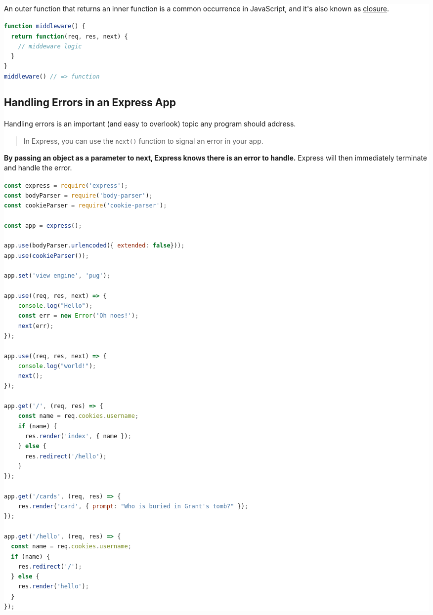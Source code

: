 An outer function that returns an inner function is a common occurrence in JavaScript, and it's also known as [closure](https://developer.mozilla.org/en-US/docs/Web/JavaScript/Closures).

```javascript
function middleware() {
  return function(req, res, next) {
    // middeware logic
  }
}
middleware() // => function
```

## Handling Errors in an Express App

Handling errors is an important (and easy to overlook) topic any program should address.

>In Express, you can use the `next()` function to signal an error in your app. 

**By passing an object as a parameter to next, Express knows there is an error to handle.** Express will then immediately terminate and handle the error.

```javascript
const express = require('express');
const bodyParser = require('body-parser');
const cookieParser = require('cookie-parser');

const app = express();

app.use(bodyParser.urlencoded({ extended: false}));
app.use(cookieParser());

app.set('view engine', 'pug');

app.use((req, res, next) => {
    console.log("Hello");
    const err = new Error('Oh noes!');
    next(err);
});

app.use((req, res, next) => {
    console.log("world!");
    next();
});

app.get('/', (req, res) => {
    const name = req.cookies.username;
    if (name) {
      res.render('index', { name });
    } else {
      res.redirect('/hello');
    }
});

app.get('/cards', (req, res) => {
    res.render('card', { prompt: "Who is buried in Grant's tomb?" });
});

app.get('/hello', (req, res) => {
  const name = req.cookies.username;
  if (name) {
    res.redirect('/');
  } else {
    res.render('hello');
  }
});

```